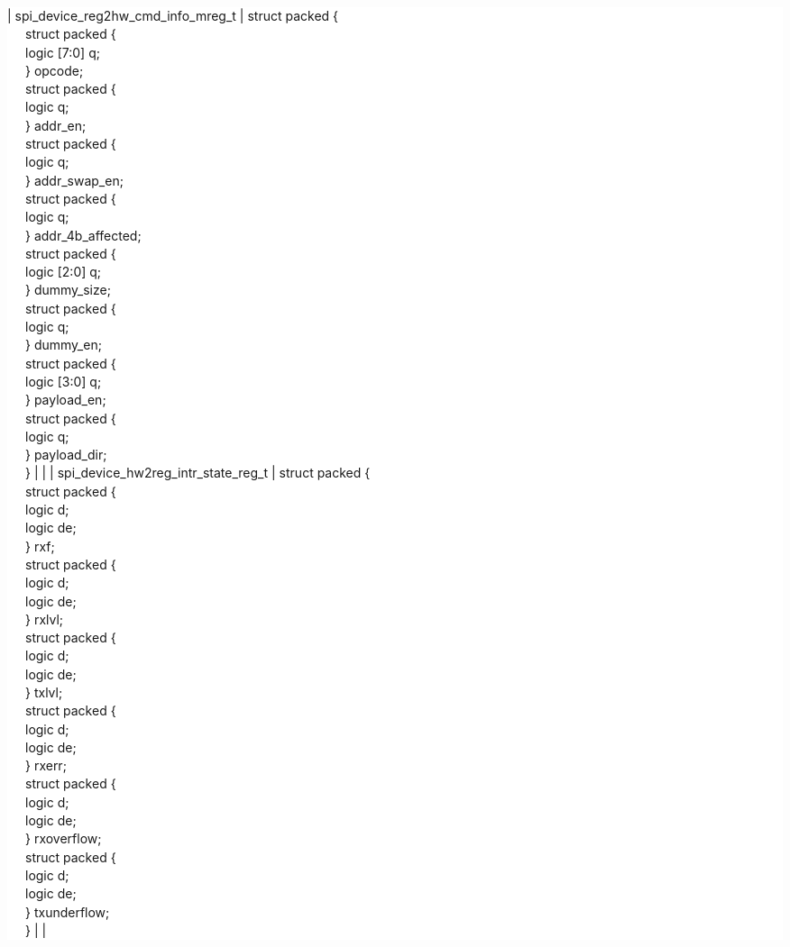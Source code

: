 | spi_device_reg2hw_cmd_info_mreg_t        | struct packed {<br><span style="padding-left:20px">     struct packed {<br><span style="padding-left:20px">       logic [7:0]  q;<br><span style="padding-left:20px">     } opcode;<br><span style="padding-left:20px">     struct packed {<br><span style="padding-left:20px">       logic        q;<br><span style="padding-left:20px">     } addr_en;<br><span style="padding-left:20px">     struct packed {<br><span style="padding-left:20px">       logic        q;<br><span style="padding-left:20px">     } addr_swap_en;<br><span style="padding-left:20px">     struct packed {<br><span style="padding-left:20px">       logic        q;<br><span style="padding-left:20px">     } addr_4b_affected;<br><span style="padding-left:20px">     struct packed {<br><span style="padding-left:20px">       logic [2:0]  q;<br><span style="padding-left:20px">     } dummy_size;<br><span style="padding-left:20px">     struct packed {<br><span style="padding-left:20px">       logic        q;<br><span style="padding-left:20px">     } dummy_en;<br><span style="padding-left:20px">     struct packed {<br><span style="padding-left:20px">       logic [3:0]  q;<br><span style="padding-left:20px">     } payload_en;<br><span style="padding-left:20px">     struct packed {<br><span style="padding-left:20px">       logic        q;<br><span style="padding-left:20px">     } payload_dir;<br><span style="padding-left:20px">   }                                                                                                                                                                                                                                                                                                                                                                                                                                                                                                                                                                                                                                                                                                                                                                                                                                                                                                                                                                                                                                                                                                                            |                      |
| spi_device_hw2reg_intr_state_reg_t       | struct packed {<br><span style="padding-left:20px">     struct packed {<br><span style="padding-left:20px">       logic        d;<br><span style="padding-left:20px">       logic        de;<br><span style="padding-left:20px">     } rxf;<br><span style="padding-left:20px">     struct packed {<br><span style="padding-left:20px">       logic        d;<br><span style="padding-left:20px">       logic        de;<br><span style="padding-left:20px">     } rxlvl;<br><span style="padding-left:20px">     struct packed {<br><span style="padding-left:20px">       logic        d;<br><span style="padding-left:20px">       logic        de;<br><span style="padding-left:20px">     } txlvl;<br><span style="padding-left:20px">     struct packed {<br><span style="padding-left:20px">       logic        d;<br><span style="padding-left:20px">       logic        de;<br><span style="padding-left:20px">     } rxerr;<br><span style="padding-left:20px">     struct packed {<br><span style="padding-left:20px">       logic        d;<br><span style="padding-left:20px">       logic        de;<br><span style="padding-left:20px">     } rxoverflow;<br><span style="padding-left:20px">     struct packed {<br><span style="padding-left:20px">       logic        d;<br><span style="padding-left:20px">       logic        de;<br><span style="padding-left:20px">     } txunderflow;<br><span style="padding-left:20px">   }                                                                                                                                                                                                                                                                                                                                                                                                                                                                                                                                                                                                                                                                                                                                                                                                                                                                                                                                                                                                                                                                                                                               |                      |
